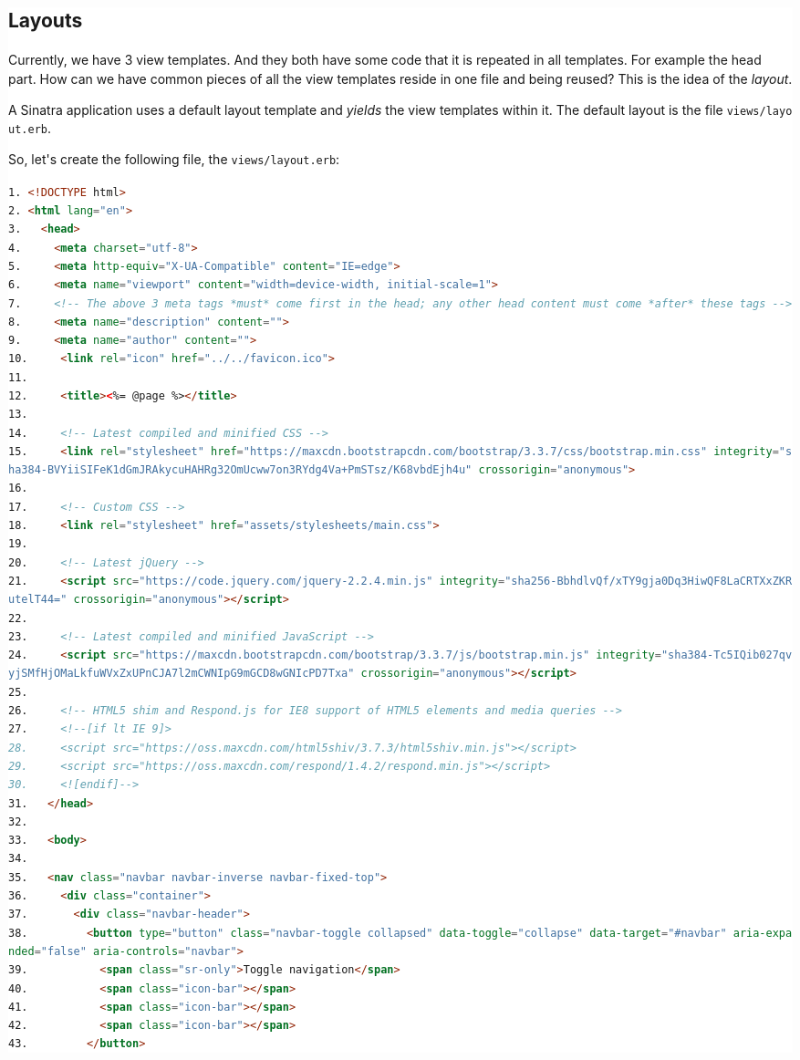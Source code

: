 ## Layouts

Currently, we have 3 view templates. And they both have some code that it is repeated in all templates. For example the head part.
How can we have common pieces of all the view templates reside in one file and being reused? This is the idea of the *layout*.

A Sinatra application uses a default layout template and *yields* the view templates within it. The default layout is the file
`views/layout.erb`. 

So, let's create the following file, the `views/layout.erb`:

``` html
1. <!DOCTYPE html>
2. <html lang="en">
3.   <head>
4.     <meta charset="utf-8">
5.     <meta http-equiv="X-UA-Compatible" content="IE=edge">
6.     <meta name="viewport" content="width=device-width, initial-scale=1">
7.     <!-- The above 3 meta tags *must* come first in the head; any other head content must come *after* these tags -->
8.     <meta name="description" content="">
9.     <meta name="author" content="">
10.     <link rel="icon" href="../../favicon.ico">
11. 
12.     <title><%= @page %></title>
13. 
14.     <!-- Latest compiled and minified CSS -->
15.     <link rel="stylesheet" href="https://maxcdn.bootstrapcdn.com/bootstrap/3.3.7/css/bootstrap.min.css" integrity="sha384-BVYiiSIFeK1dGmJRAkycuHAHRg32OmUcww7on3RYdg4Va+PmSTsz/K68vbdEjh4u" crossorigin="anonymous">
16. 
17.     <!-- Custom CSS -->
18.     <link rel="stylesheet" href="assets/stylesheets/main.css">
19. 
20.     <!-- Latest jQuery -->
21.     <script src="https://code.jquery.com/jquery-2.2.4.min.js" integrity="sha256-BbhdlvQf/xTY9gja0Dq3HiwQF8LaCRTXxZKRutelT44=" crossorigin="anonymous"></script>
22. 
23.     <!-- Latest compiled and minified JavaScript -->
24.     <script src="https://maxcdn.bootstrapcdn.com/bootstrap/3.3.7/js/bootstrap.min.js" integrity="sha384-Tc5IQib027qvyjSMfHjOMaLkfuWVxZxUPnCJA7l2mCWNIpG9mGCD8wGNIcPD7Txa" crossorigin="anonymous"></script>
25. 
26.     <!-- HTML5 shim and Respond.js for IE8 support of HTML5 elements and media queries -->
27.     <!--[if lt IE 9]>
28.     <script src="https://oss.maxcdn.com/html5shiv/3.7.3/html5shiv.min.js"></script>
29.     <script src="https://oss.maxcdn.com/respond/1.4.2/respond.min.js"></script>
30.     <![endif]-->
31.   </head>
32. 
33.   <body>
34. 
35.   <nav class="navbar navbar-inverse navbar-fixed-top">
36.     <div class="container">
37.       <div class="navbar-header">
38.         <button type="button" class="navbar-toggle collapsed" data-toggle="collapse" data-target="#navbar" aria-expanded="false" aria-controls="navbar">
39.           <span class="sr-only">Toggle navigation</span>
40.           <span class="icon-bar"></span>
41.           <span class="icon-bar"></span>
42.           <span class="icon-bar"></span>
43.         </button>
```